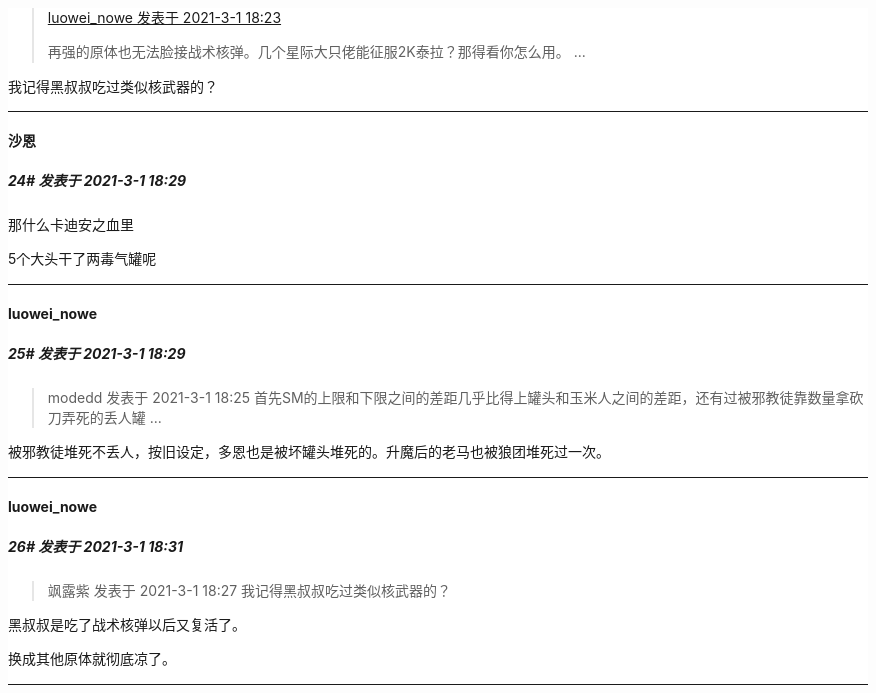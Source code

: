 <blockquote><a href="httphttps://bbs.saraba1st.com/2b/forum.php?mod=redirect&amp;goto=findpost&amp;pid=50477990&amp;ptid=1990408" target="_blank">luowei_nowe 发表于 2021-3-1 18:23</a>

再强的原体也无法脸接战术核弹。几个星际大只佬能征服2K泰拉？那得看你怎么用。 ...</blockquote>
我记得黑叔叔吃过类似核武器的？







*****

####  沙恩  
##### 24#       发表于 2021-3-1 18:29




那什么卡迪安之血里


5个大头干了两毒气罐呢







*****

####  luowei_nowe  
##### 25#       发表于 2021-3-1 18:29



<blockquote>modedd 发表于 2021-3-1 18:25
首先SM的上限和下限之间的差距几乎比得上罐头和玉米人之间的差距，还有过被邪教徒靠数量拿砍刀弄死的丢人罐 ...</blockquote>
被邪教徒堆死不丢人，按旧设定，多恩也是被坏罐头堆死的。升魔后的老马也被狼团堆死过一次。







*****

####  luowei_nowe  
##### 26#       发表于 2021-3-1 18:31



<blockquote>飒露紫 发表于 2021-3-1 18:27
我记得黑叔叔吃过类似核武器的？</blockquote>
黑叔叔是吃了战术核弹以后又复活了。

换成其他原体就彻底凉了。







*****
